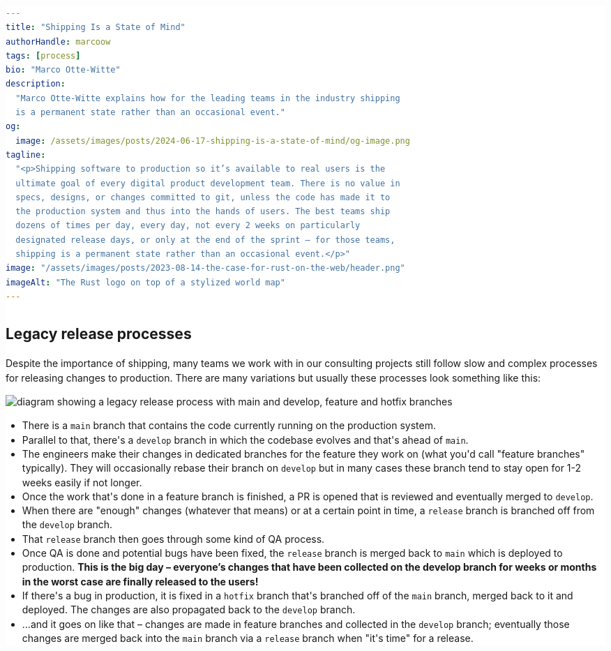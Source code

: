 ```yaml
---
title: "Shipping Is a State of Mind"
authorHandle: marcoow
tags: [process]
bio: "Marco Otte-Witte"
description:
  "Marco Otte-Witte explains how for the leading teams in the industry shipping
  is a permanent state rather than an occasional event."
og:
  image: /assets/images/posts/2024-06-17-shipping-is-a-state-of-mind/og-image.png
tagline:
  "<p>Shipping software to production so it’s available to real users is the
  ultimate goal of every digital product development team. There is no value in
  specs, designs, or changes committed to git, unless the code has made it to
  the production system and thus into the hands of users. The best teams ship
  dozens of times per day, every day, not every 2 weeks on particularly
  designated release days, or only at the end of the sprint – for those teams,
  shipping is a permanent state rather than an occasional event.</p>"
image: "/assets/images/posts/2023-08-14-the-case-for-rust-on-the-web/header.png"
imageAlt: "The Rust logo on top of a stylized world map"
---
```


## Legacy release processes

Despite the importance of shipping, many teams we work with in our consulting
projects still follow slow and complex processes for releasing changes to
production. There are many variations but usually these processes look something
like this:

![diagram showing a legacy release process with main and develop, feature and hotfix branches](/assets/images/posts/2024-06-17-shipping-is-a-state-of-mind/legacy-process.png)

- There is a `main` branch that contains the code currently running on the
  production system.
- Parallel to that, there's a `develop` branch in which the codebase evolves and
  that's ahead of `main`.
- The engineers make their changes in dedicated branches for the feature they
  work on (what you'd call "feature branches" typically). They will occasionally
  rebase their branch on `develop` but in many cases these branch tend to stay
  open for 1-2 weeks easily if not longer.
- Once the work that's done in a feature branch is finished, a PR is opened that
  is reviewed and eventually merged to `develop`.
- When there are "enough" changes (whatever that means) or at a certain point in
  time, a `release` branch is branched off from the `develop` branch.
- That `release` branch then goes through some kind of QA process.
- Once QA is done and potential bugs have been fixed, the `release` branch is
  merged back to `main` which is deployed to production. **This is the big day –
  everyone’s changes that have been collected on the develop branch for weeks or
  months in the worst case are finally released to the users!**
- If there's a bug in production, it is fixed in a `hotfix` branch that's
  branched off of the `main` branch, merged back to it and deployed. The changes
  are also propagated back to the `develop` branch.
- …and it goes on like that – changes are made in feature branches and collected
  in the `develop` branch; eventually those changes are merged back into the
  `main` branch via a `release` branch when "it's time" for a release.


[^2]: see [^1]